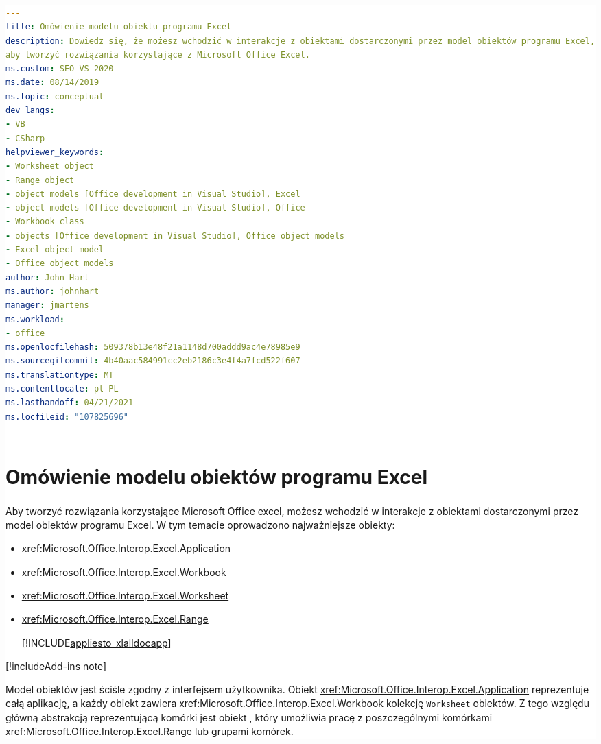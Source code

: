 ```yaml
---
title: Omówienie modelu obiektu programu Excel
description: Dowiedz się, że możesz wchodzić w interakcje z obiektami dostarczonymi przez model obiektów programu Excel, aby tworzyć rozwiązania korzystające z Microsoft Office Excel.
ms.custom: SEO-VS-2020
ms.date: 08/14/2019
ms.topic: conceptual
dev_langs:
- VB
- CSharp
helpviewer_keywords:
- Worksheet object
- Range object
- object models [Office development in Visual Studio], Excel
- object models [Office development in Visual Studio], Office
- Workbook class
- objects [Office development in Visual Studio], Office object models
- Excel object model
- Office object models
author: John-Hart
ms.author: johnhart
manager: jmartens
ms.workload:
- office
ms.openlocfilehash: 509378b13e48f21a1148d700addd9ac4e78985e9
ms.sourcegitcommit: 4b40aac584991cc2eb2186c3e4f4a7fcd522f607
ms.translationtype: MT
ms.contentlocale: pl-PL
ms.lasthandoff: 04/21/2021
ms.locfileid: "107825696"
---
```

# <a name="excel-object-model-overview"></a>Omówienie modelu obiektów programu Excel
  Aby tworzyć rozwiązania korzystające Microsoft Office excel, możesz wchodzić w interakcje z obiektami dostarczonymi przez model obiektów programu Excel. W tym temacie oprowadzono najważniejsze obiekty:

- <xref:Microsoft.Office.Interop.Excel.Application>

- <xref:Microsoft.Office.Interop.Excel.Workbook>

- <xref:Microsoft.Office.Interop.Excel.Worksheet>

- <xref:Microsoft.Office.Interop.Excel.Range>

  [!INCLUDE[appliesto_xlalldocapp](../vsto/includes/appliesto-xlalldocapp-md.md)]

[!include[Add-ins note](includes/addinsnote.md)]

  Model obiektów jest ściśle zgodny z interfejsem użytkownika. Obiekt <xref:Microsoft.Office.Interop.Excel.Application> reprezentuje całą aplikację, a każdy obiekt zawiera <xref:Microsoft.Office.Interop.Excel.Workbook> kolekcję `Worksheet` obiektów. Z tego względu główną abstrakcją reprezentującą komórki jest obiekt , który umożliwia pracę z poszczególnymi komórkami <xref:Microsoft.Office.Interop.Excel.Range> lub grupami komórek.
